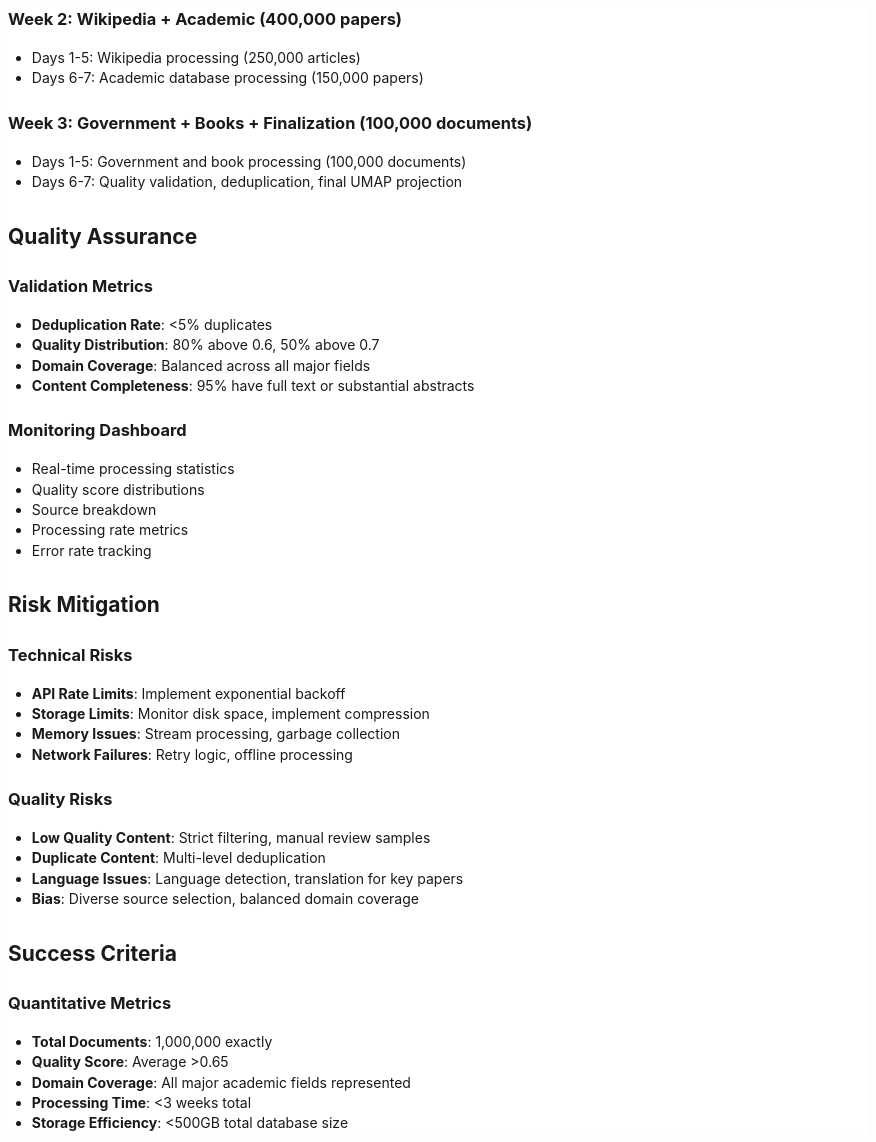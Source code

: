 ### Week 2: Wikipedia + Academic (400,000 papers)
- Days 1-5: Wikipedia processing (250,000 articles)
- Days 6-7: Academic database processing (150,000 papers)

### Week 3: Government + Books + Finalization (100,000 documents)
- Days 1-5: Government and book processing (100,000 documents)
- Days 6-7: Quality validation, deduplication, final UMAP projection

## Quality Assurance

### Validation Metrics
- **Deduplication Rate**: <5% duplicates
- **Quality Distribution**: 80% above 0.6, 50% above 0.7
- **Domain Coverage**: Balanced across all major fields
- **Content Completeness**: 95% have full text or substantial abstracts

### Monitoring Dashboard
- Real-time processing statistics
- Quality score distributions
- Source breakdown
- Processing rate metrics
- Error rate tracking

## Risk Mitigation

### Technical Risks
- **API Rate Limits**: Implement exponential backoff
- **Storage Limits**: Monitor disk space, implement compression
- **Memory Issues**: Stream processing, garbage collection
- **Network Failures**: Retry logic, offline processing

### Quality Risks
- **Low Quality Content**: Strict filtering, manual review samples
- **Duplicate Content**: Multi-level deduplication
- **Language Issues**: Language detection, translation for key papers
- **Bias**: Diverse source selection, balanced domain coverage

## Success Criteria

### Quantitative Metrics
- **Total Documents**: 1,000,000 exactly
- **Quality Score**: Average >0.65
- **Domain Coverage**: All major academic fields represented
- **Processing Time**: <3 weeks total
- **Storage Efficiency**: <500GB total database size
